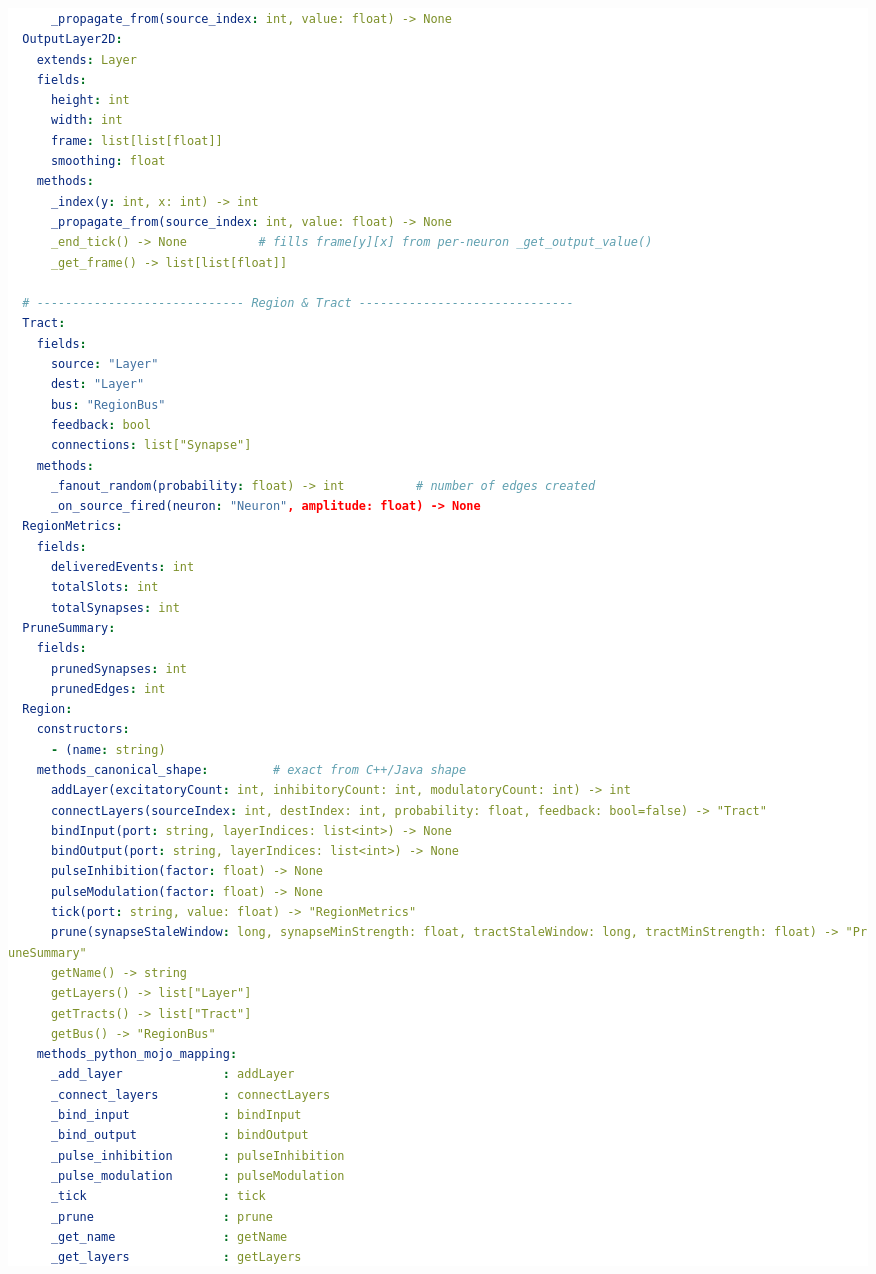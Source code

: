 ```yaml
      _propagate_from(source_index: int, value: float) -> None
  OutputLayer2D:
    extends: Layer
    fields:
      height: int
      width: int
      frame: list[list[float]]
      smoothing: float
    methods:
      _index(y: int, x: int) -> int
      _propagate_from(source_index: int, value: float) -> None
      _end_tick() -> None          # fills frame[y][x] from per-neuron _get_output_value()
      _get_frame() -> list[list[float]]

  # ----------------------------- Region & Tract ------------------------------
  Tract:
    fields:
      source: "Layer"
      dest: "Layer"
      bus: "RegionBus"
      feedback: bool
      connections: list["Synapse"]
    methods:
      _fanout_random(probability: float) -> int          # number of edges created
      _on_source_fired(neuron: "Neuron", amplitude: float) -> None
  RegionMetrics:
    fields:
      deliveredEvents: int
      totalSlots: int
      totalSynapses: int
  PruneSummary:
    fields:
      prunedSynapses: int
      prunedEdges: int
  Region:
    constructors:
      - (name: string)
    methods_canonical_shape:         # exact from C++/Java shape
      addLayer(excitatoryCount: int, inhibitoryCount: int, modulatoryCount: int) -> int
      connectLayers(sourceIndex: int, destIndex: int, probability: float, feedback: bool=false) -> "Tract"
      bindInput(port: string, layerIndices: list<int>) -> None
      bindOutput(port: string, layerIndices: list<int>) -> None
      pulseInhibition(factor: float) -> None
      pulseModulation(factor: float) -> None
      tick(port: string, value: float) -> "RegionMetrics"
      prune(synapseStaleWindow: long, synapseMinStrength: float, tractStaleWindow: long, tractMinStrength: float) -> "PruneSummary"
      getName() -> string
      getLayers() -> list["Layer"]
      getTracts() -> list["Tract"]
      getBus() -> "RegionBus"
    methods_python_mojo_mapping:
      _add_layer              : addLayer
      _connect_layers         : connectLayers
      _bind_input             : bindInput
      _bind_output            : bindOutput
      _pulse_inhibition       : pulseInhibition
      _pulse_modulation       : pulseModulation
      _tick                   : tick
      _prune                  : prune
      _get_name               : getName
      _get_layers             : getLayers
```
